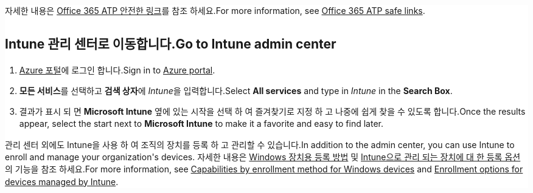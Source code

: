 <span data-ttu-id="8cfc5-311">자세한 내용은 [Office 365 ATP 안전한 링크](https://go.microsoft.com/fwlink/?linkid=2016138&amp;clcid=0x409)를 참조 하세요.</span><span class="sxs-lookup"><span data-stu-id="8cfc5-311">For more information, see [Office 365 ATP safe links](https://go.microsoft.com/fwlink/?linkid=2016138&amp;clcid=0x409).</span></span>

## <a name="go-to-intune-admin-center"></a><span data-ttu-id="8cfc5-312">Intune 관리 센터로 이동합니다.</span><span class="sxs-lookup"><span data-stu-id="8cfc5-312">Go to Intune admin center</span></span>

1. <span data-ttu-id="8cfc5-313">[Azure 포털](https://portal.azure.com/)에 로그인 합니다.</span><span class="sxs-lookup"><span data-stu-id="8cfc5-313">Sign in to [Azure portal](https://portal.azure.com/).</span></span>

2. <span data-ttu-id="8cfc5-314">**모든 서비스**를 선택하고 **검색 상자**에 *Intune*을 입력합니다.</span><span class="sxs-lookup"><span data-stu-id="8cfc5-314">Select **All services** and type in *Intune* in the **Search Box**.</span></span>

3. <span data-ttu-id="8cfc5-315">결과가 표시 되 면 **Microsoft Intune** 옆에 있는 시작을 선택 하 여 즐겨찾기로 지정 하 고 나중에 쉽게 찾을 수 있도록 합니다.</span><span class="sxs-lookup"><span data-stu-id="8cfc5-315">Once the results appear, select the start next to **Microsoft Intune** to make it a favorite and easy to find later.</span></span>

<span data-ttu-id="8cfc5-316">관리 센터 외에도 Intune을 사용 하 여 조직의 장치를 등록 하 고 관리할 수 있습니다.</span><span class="sxs-lookup"><span data-stu-id="8cfc5-316">In addition to the admin center, you can use Intune to enroll and manage your organization's devices.</span></span> <span data-ttu-id="8cfc5-317">자세한 내용은 [Windows 장치용 등록 방법](https://docs.microsoft.com/intune/enrollment/enrollment-method-capab) 및 [Intune으로 관리 되는 장치에 대 한 등록 옵션](https://docs.microsoft.com/intune/enrollment-options)의 기능을 참조 하세요.</span><span class="sxs-lookup"><span data-stu-id="8cfc5-317">For more information, see [Capabilities by enrollment method for Windows devices](https://docs.microsoft.com/intune/enrollment/enrollment-method-capab) and [Enrollment options for devices managed by Intune](https://docs.microsoft.com/intune/enrollment-options).</span></span>
